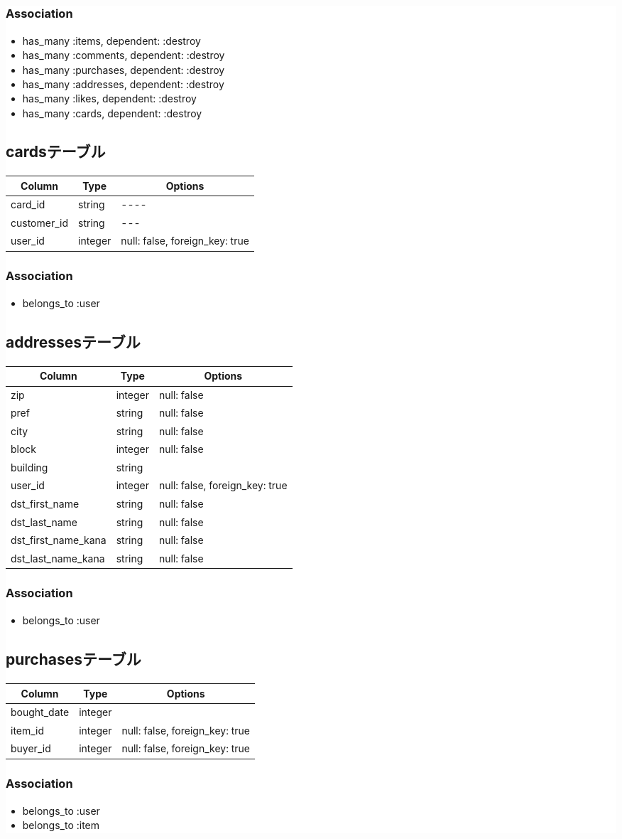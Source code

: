 ### Association
- has_many :items, dependent: :destroy
- has_many :comments, dependent: :destroy
- has_many :purchases, dependent: :destroy
- has_many :addresses, dependent: :destroy
- has_many :likes, dependent: :destroy
- has_many :cards, dependent: :destroy

## cardsテーブル

|Column|Type|Options|
|------|----|-------|
|card_id|string|----|
|customer_id|string|---|
|user_id|integer|null: false, foreign_key: true|

### Association
- belongs_to :user


## addressesテーブル

|Column|Type|Options|
|------|----|-------|
|zip|integer|null: false|
|pref|string|null: false|
|city|string|null: false|
|block|integer|null: false|
|building|string|
|user_id|integer|null: false, foreign_key: true|
|dst_first_name|string|null: false|
|dst_last_name|string|null: false|
|dst_first_name_kana|string|null: false|
|dst_last_name_kana|string|null: false|

### Association
- belongs_to :user

## purchasesテーブル

|Column|Type|Options|
|------|----|-------|
|bought_date|integer|
|item_id|integer|null: false, foreign_key: true|
|buyer_id|integer|null: false, foreign_key: true|

### Association
- belongs_to :user
- belongs_to :item